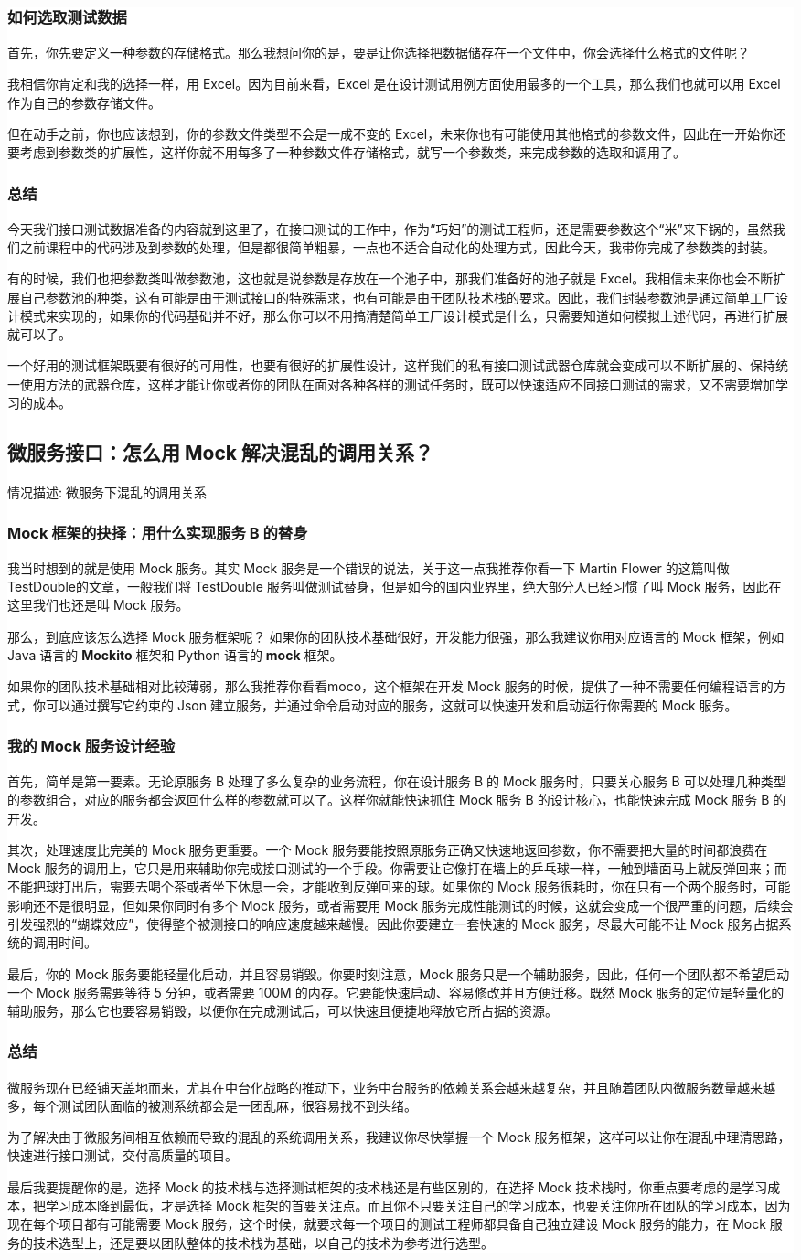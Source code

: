 ### 如何选取测试数据

首先，你先要定义一种参数的存储格式。那么我想问你的是，要是让你选择把数据储存在一个文件中，你会选择什么格式的文件呢？

我相信你肯定和我的选择一样，用 Excel。因为目前来看，Excel 是在设计测试用例方面使用最多的一个工具，那么我们也就可以用 Excel 作为自己的参数存储文件。

但在动手之前，你也应该想到，你的参数文件类型不会是一成不变的 Excel，未来你也有可能使用其他格式的参数文件，因此在一开始你还要考虑到参数类的扩展性，这样你就不用每多了一种参数文件存储格式，就写一个参数类，来完成参数的选取和调用了。

### 总结

今天我们接口测试数据准备的内容就到这里了，在接口测试的工作中，作为“巧妇”的测试工程师，还是需要参数这个“米”来下锅的，虽然我们之前课程中的代码涉及到参数的处理，但是都很简单粗暴，一点也不适合自动化的处理方式，因此今天，我带你完成了参数类的封装。

有的时候，我们也把参数类叫做参数池，这也就是说参数是存放在一个池子中，那我们准备好的池子就是 Excel。我相信未来你也会不断扩展自己参数池的种类，这有可能是由于测试接口的特殊需求，也有可能是由于团队技术栈的要求。因此，我们封装参数池是通过简单工厂设计模式来实现的，如果你的代码基础并不好，那么你可以不用搞清楚简单工厂设计模式是什么，只需要知道如何模拟上述代码，再进行扩展就可以了。

一个好用的测试框架既要有很好的可用性，也要有很好的扩展性设计，这样我们的私有接口测试武器仓库就会变成可以不断扩展的、保持统一使用方法的武器仓库，这样才能让你或者你的团队在面对各种各样的测试任务时，既可以快速适应不同接口测试的需求，又不需要增加学习的成本。

## 微服务接口：怎么用 Mock 解决混乱的调用关系？

情况描述: 微服务下混乱的调用关系

### Mock 框架的抉择：用什么实现服务 B 的替身

我当时想到的就是使用 Mock 服务。其实 Mock 服务是一个错误的说法，关于这一点我推荐你看一下 Martin Flower 的这篇叫做TestDouble的文章，一般我们将 TestDouble 服务叫做测试替身，但是如今的国内业界里，绝大部分人已经习惯了叫 Mock 服务，因此在这里我们也还是叫 Mock 服务。

那么，到底应该怎么选择 Mock 服务框架呢？
如果你的团队技术基础很好，开发能力很强，那么我建议你用对应语言的 Mock 框架，例如 Java 语言的 **Mockito** 框架和 Python 语言的 **mock** 框架。

如果你的团队技术基础相对比较薄弱，那么我推荐你看看moco，这个框架在开发 Mock 服务的时候，提供了一种不需要任何编程语言的方式，你可以通过撰写它约束的 Json 建立服务，并通过命令启动对应的服务，这就可以快速开发和启动运行你需要的 Mock 服务。

### 我的 Mock 服务设计经验

首先，简单是第一要素。无论原服务 B 处理了多么复杂的业务流程，你在设计服务 B 的 Mock 服务时，只要关心服务 B 可以处理几种类型的参数组合，对应的服务都会返回什么样的参数就可以了。这样你就能快速抓住 Mock 服务 B 的设计核心，也能快速完成 Mock 服务 B 的开发。

其次，处理速度比完美的 Mock 服务更重要。一个 Mock 服务要能按照原服务正确又快速地返回参数，你不需要把大量的时间都浪费在 Mock 服务的调用上，它只是用来辅助你完成接口测试的一个手段。你需要让它像打在墙上的乒乓球一样，一触到墙面马上就反弹回来；而不能把球打出后，需要去喝个茶或者坐下休息一会，才能收到反弹回来的球。如果你的 Mock 服务很耗时，你在只有一个两个服务时，可能影响还不是很明显，但如果你同时有多个 Mock 服务，或者需要用 Mock 服务完成性能测试的时候，这就会变成一个很严重的问题，后续会引发强烈的“蝴蝶效应”，使得整个被测接口的响应速度越来越慢。因此你要建立一套快速的 Mock 服务，尽最大可能不让 Mock 服务占据系统的调用时间。

最后，你的 Mock 服务要能轻量化启动，并且容易销毁。你要时刻注意，Mock 服务只是一个辅助服务，因此，任何一个团队都不希望启动一个 Mock 服务需要等待 5 分钟，或者需要 100M 的内存。它要能快速启动、容易修改并且方便迁移。既然 Mock 服务的定位是轻量化的辅助服务，那么它也要容易销毁，以便你在完成测试后，可以快速且便捷地释放它所占据的资源。

### 总结

微服务现在已经铺天盖地而来，尤其在中台化战略的推动下，业务中台服务的依赖关系会越来越复杂，并且随着团队内微服务数量越来越多，每个测试团队面临的被测系统都会是一团乱麻，很容易找不到头绪。

为了解决由于微服务间相互依赖而导致的混乱的系统调用关系，我建议你尽快掌握一个 Mock 服务框架，这样可以让你在混乱中理清思路，快速进行接口测试，交付高质量的项目。

最后我要提醒你的是，选择 Mock 的技术栈与选择测试框架的技术栈还是有些区别的，在选择 Mock 技术栈时，你重点要考虑的是学习成本，把学习成本降到最低，才是选择 Mock 框架的首要关注点。而且你不只要关注自己的学习成本，也要关注你所在团队的学习成本，因为现在每个项目都有可能需要 Mock 服务，这个时候，就要求每一个项目的测试工程师都具备自己独立建设 Mock 服务的能力，在 Mock 服务的技术选型上，还是要以团队整体的技术栈为基础，以自己的技术为参考进行选型。
